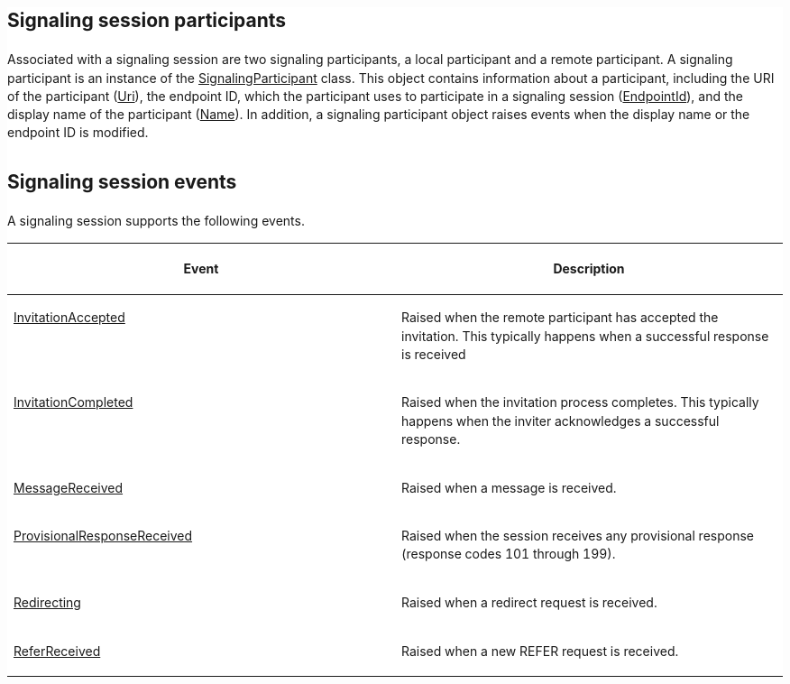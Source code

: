 ## Signaling session participants

Associated with a signaling session are two signaling participants, a local participant and a remote participant. A signaling participant is an instance of the [SignalingParticipant](https://msdn.microsoft.com/en-us/library/hh382394\(v=office.16\)) class. This object contains information about a participant, including the URI of the participant ([Uri](https://msdn.microsoft.com/en-us/library/hh382312\(v=office.16\))), the endpoint ID, which the participant uses to participate in a signaling session ([EndpointId](https://msdn.microsoft.com/en-us/library/hh383428\(v=office.16\))), and the display name of the participant ([Name](https://msdn.microsoft.com/en-us/library/hh350217\(v=office.16\))). In addition, a signaling participant object raises events when the display name or the endpoint ID is modified.

## Signaling session events

A signaling session supports the following events.

<table>
<colgroup>
<col style="width: 50%" />
<col style="width: 50%" />
</colgroup>
<thead>
<tr class="header">
<th><p>Event</p></th>
<th><p>Description</p></th>
</tr>
</thead>
<tbody>
<tr class="odd">
<td><p><a href="https://msdn.microsoft.com/en-us/library/hh365978(v=office.16)">InvitationAccepted</a></p></td>
<td><p>Raised when the remote participant has accepted the invitation. This typically happens when a successful response is received</p></td>
</tr>
<tr class="even">
<td><p><a href="https://msdn.microsoft.com/en-us/library/hh382639(v=office.16)">InvitationCompleted</a></p></td>
<td><p>Raised when the invitation process completes. This typically happens when the inviter acknowledges a successful response.</p></td>
</tr>
<tr class="odd">
<td><p><a href="https://msdn.microsoft.com/en-us/library/hh349494(v=office.16)">MessageReceived</a></p></td>
<td><p>Raised when a message is received.</p></td>
</tr>
<tr class="even">
<td><p><a href="https://msdn.microsoft.com/en-us/library/hh365709(v=office.16)">ProvisionalResponseReceived</a></p></td>
<td><p>Raised when the session receives any provisional response (response codes 101 through 199).</p></td>
</tr>
<tr class="odd">
<td><p><a href="https://msdn.microsoft.com/en-us/library/hh383727(v=office.16)">Redirecting</a></p></td>
<td><p>Raised when a redirect request is received.</p></td>
</tr>
<tr class="even">
<td><p><a href="https://msdn.microsoft.com/en-us/library/hh365689(v=office.16)">ReferReceived</a></p></td>
<td><p>Raised when a new REFER request is received.</p></td>
</tr>
<tr class="odd">